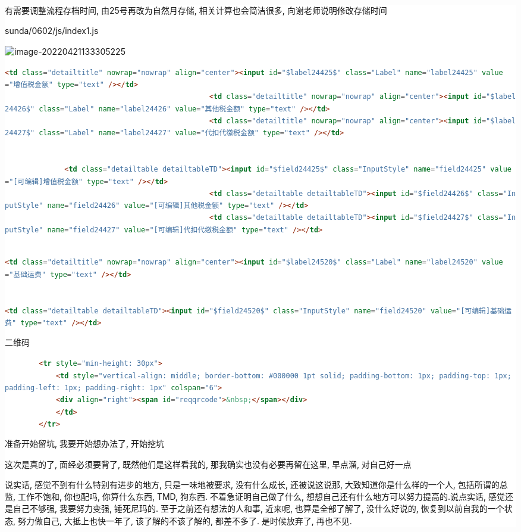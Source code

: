 

有需要调整流程存档时间, 由25号再改为自然月存储, 相关计算也会简洁很多, 向谢老师说明修改存储时间





sunda/0602/js/index1.js



![image-20220421133305225](C:\Users\Administrator\AppData\Roaming\Typora\typora-user-images\image-20220421133305225.png)

```html
<td class="detailtitle" nowrap="nowrap" align="center"><input id="$label24425$" class="Label" name="label24425" value="增值税金额" type="text" /></td>
                                                <td class="detailtitle" nowrap="nowrap" align="center"><input id="$label24426$" class="Label" name="label24426" value="其他税金额" type="text" /></td>
                                                <td class="detailtitle" nowrap="nowrap" align="center"><input id="$label24427$" class="Label" name="label24427" value="代扣代缴税金额" type="text" /></td>
                      

              <td class="detailtable detailtableTD"><input id="$field24425$" class="InputStyle" name="field24425" value="[可编辑]增值税金额" type="text" /></td>
                                                <td class="detailtable detailtableTD"><input id="$field24426$" class="InputStyle" name="field24426" value="[可编辑]其他税金额" type="text" /></td>
                                                <td class="detailtable detailtableTD"><input id="$field24427$" class="InputStyle" name="field24427" value="[可编辑]代扣代缴税金额" type="text" /></td>
                                  
```



```html
<td class="detailtitle" nowrap="nowrap" align="center"><input id="$label24520$" class="Label" name="label24520" value="基础运费" type="text" /></td>


<td class="detailtable detailtableTD"><input id="$field24520$" class="InputStyle" name="field24520" value="[可编辑]基础运费" type="text" /></td>
```



二维码

```html
        <tr style="min-height: 30px">
            <td style="vertical-align: middle; border-bottom: #000000 1pt solid; padding-bottom: 1px; padding-top: 1px; padding-left: 1px; padding-right: 1px" colspan="6">
            <div align="right"><span id="reqqrcode">&nbsp;</span></div>
            </td>
        </tr>
```

准备开始留坑, 我要开始想办法了, 开始挖坑

这次是真的了, 面经必须要背了, 既然他们是这样看我的, 那我确实也没有必要再留在这里, 早点溜, 对自己好一点



说实话, 感觉不到有什么特别有进步的地方, 只是一味地被要求, 没有什么成长, 还被说这说那, 大致知道你是什么样的一个人, 包括所谓的总监, 工作不饱和, 你也配吗, 你算什么东西, TMD, 狗东西. 不着急证明自己做了什么, 想想自己还有什么地方可以努力提高的.说点实话, 感觉还是自己不够强, 我要努力变强, 锤死尼玛的. 至于之前还有想法的人和事, 近来呢, 也算是全部了解了, 没什么好说的, 恢复到以前自我的一个状态, 努力做自己, 大抵上也快一年了, 该了解的不该了解的, 都差不多了. 是时候放弃了, 再也不见.
